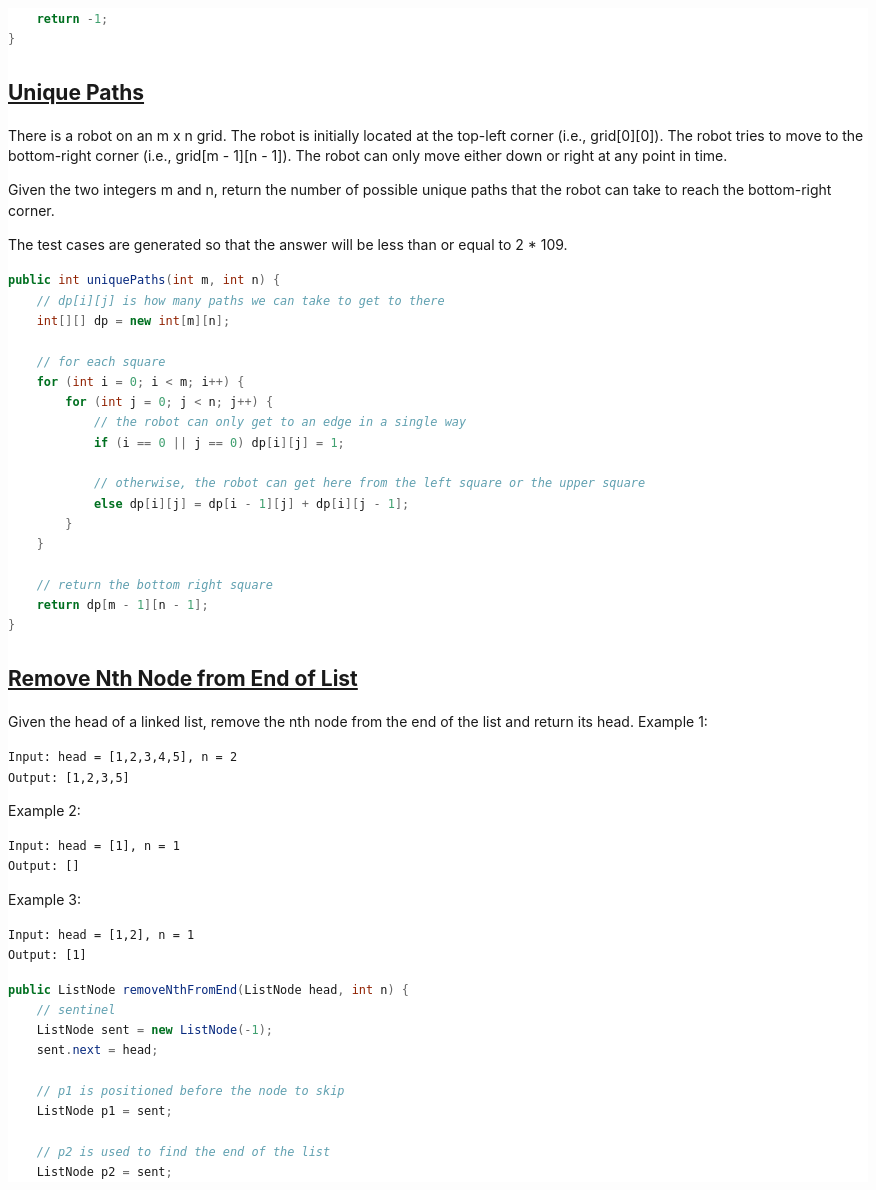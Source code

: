 ```java
    return -1;
}
```

## [Unique Paths](https://leetcode.com/problems/unique-paths/)
There is a robot on an m x n grid. The robot is initially located at the top-left corner (i.e., grid[0][0]). The robot tries to move to the bottom-right corner (i.e., grid[m - 1][n - 1]). The robot can only move either down or right at any point in time.

Given the two integers m and n, return the number of possible unique paths that the robot can take to reach the bottom-right corner.

The test cases are generated so that the answer will be less than or equal to 2 * 109.
```java
public int uniquePaths(int m, int n) {
    // dp[i][j] is how many paths we can take to get to there
    int[][] dp = new int[m][n];
    
    // for each square
    for (int i = 0; i < m; i++) {
        for (int j = 0; j < n; j++) {
            // the robot can only get to an edge in a single way
            if (i == 0 || j == 0) dp[i][j] = 1;
            
            // otherwise, the robot can get here from the left square or the upper square
            else dp[i][j] = dp[i - 1][j] + dp[i][j - 1];
        }
    }
    
    // return the bottom right square
    return dp[m - 1][n - 1];
}
```

## [Remove Nth Node from End of List](https://leetcode.com/problems/remove-nth-node-from-end-of-list/)
Given the head of a linked list, remove the nth node from the end of the list and return its head.
Example 1:
```
Input: head = [1,2,3,4,5], n = 2
Output: [1,2,3,5]
```
Example 2:
```
Input: head = [1], n = 1
Output: []
```
Example 3:
```
Input: head = [1,2], n = 1
Output: [1]
```
```java
public ListNode removeNthFromEnd(ListNode head, int n) {
    // sentinel
    ListNode sent = new ListNode(-1);
    sent.next = head;

    // p1 is positioned before the node to skip
    ListNode p1 = sent; 

    // p2 is used to find the end of the list
    ListNode p2 = sent;
```